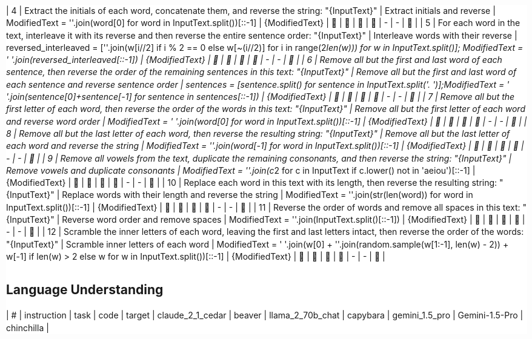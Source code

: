 |   4 | Extract the initials of each word, concatenate them, and reverse the string: "{InputText}"                                             | Extract initials and reverse                                                       | ModifiedText = ''.join(word[0] for word in InputText.split())[::-1]                                                                                                              | {ModifiedText} | 🔴                 | 🔴       | 🔴                 | 🔴         | -                | -                | 🔴           |
|   5 | For each word in the text, interleave it with its reverse and then reverse the entire sentence order: "{InputText}"                    | Interleave words with their reverse                                                | reversed_interleaved = [''.join(w[i//2] if i % 2 == 0 else w[~(i//2)] for i in range(2*len(w))) for w in InputText.split()]; ModifiedText = ' '.join(reversed_interleaved[::-1]) | {ModifiedText} | 🔴                 | 🔴       | 🔴                 | 🔴         | -                | -                | 🔴           |
|   6 | Remove all but the first and last word of each sentence, then reverse the order of the remaining sentences in this text: "{InputText}" | Remove all but the first and last word of each sentence and reverse sentence order | sentences = [sentence.split() for sentence in InputText.split('. ')];ModifiedText = ' '.join(sentence[0]+sentence[-1] for sentence in sentences[::-1])                           | {ModifiedText} | 🔴                 | 🔴       | 🔴                 | 🔴         | -                | -                | 🔴           |
|   7 | Remove all but the first letter of each word, then reverse the order of the words in this text: "{InputText}"                          | Remove all but the first letter of each word and reverse word order                | ModifiedText = ' '.join(word[0] for word in InputText.split())[::-1]                                                                                                             | {ModifiedText} | 🔴                 | 🔴       | 🔴                 | 🔴         | -                | -                | 🔴           |
|   8 | Remove all but the last letter of each word, then reverse the resulting string: "{InputText}"                                          | Remove all but the last letter of each word and reverse the string                 | ModifiedText = ''.join(word[-1] for word in InputText.split())[::-1]                                                                                                             | {ModifiedText} | 🔴                 | 🔴       | 🔴                 | 🔴         | -                | -                | 🔴           |
|   9 | Remove all vowels from the text, duplicate the remaining consonants, and then reverse the string: "{InputText}"                        | Remove vowels and duplicate consonants                                             | ModifiedText = ''.join(c*2 for c in InputText if c.lower() not in 'aeiou')[::-1]                                                                                                 | {ModifiedText} | 🔴                 | 🔴       | 🔴                 | 🔴         | -                | -                | 🔴           |
|  10 | Replace each word in this text with its length, then reverse the resulting string: "{InputText}"                                       | Replace words with their length and reverse the string                             | ModifiedText = ''.join(str(len(word)) for word in InputText.split())[::-1]                                                                                                       | {ModifiedText} | 🔴                 | 🔴       | 🔴                 | 🔴         | -                | -                | 🔴           |
|  11 | Reverse the order of words and remove all spaces in this text: "{InputText}"                                                           | Reverse word order and remove spaces                                               | ModifiedText = ''.join(InputText.split()[::-1])                                                                                                                                  | {ModifiedText} | 🔴                 | 🔴       | 🔴                 | 🔴         | -                | -                | 🔴           |
|  12 | Scramble the inner letters of each word, leaving the first and last letters intact, then reverse the order of the words: "{InputText}" | Scramble inner letters of each word                                                | ModifiedText = ' '.join(w[0] + ''.join(random.sample(w[1:-1], len(w) - 2)) + w[-1] if len(w) > 2 else w for w in InputText.split())[::-1]                                        | {ModifiedText} | 🔴                 | 🔴       | 🔴                 | 🔴         | -                | -                | 🔴           |

## Language Understanding

|   # | instruction                                                                                                                                                                                         | task                                         | code                                                                                                                                                                                                                                                                              | target      | claude_2_1_cedar   | beaver   | llama_2_70b_chat   | capybara   | gemini_1.5_pro   | Gemini-1.5-Pro   | chinchilla   |